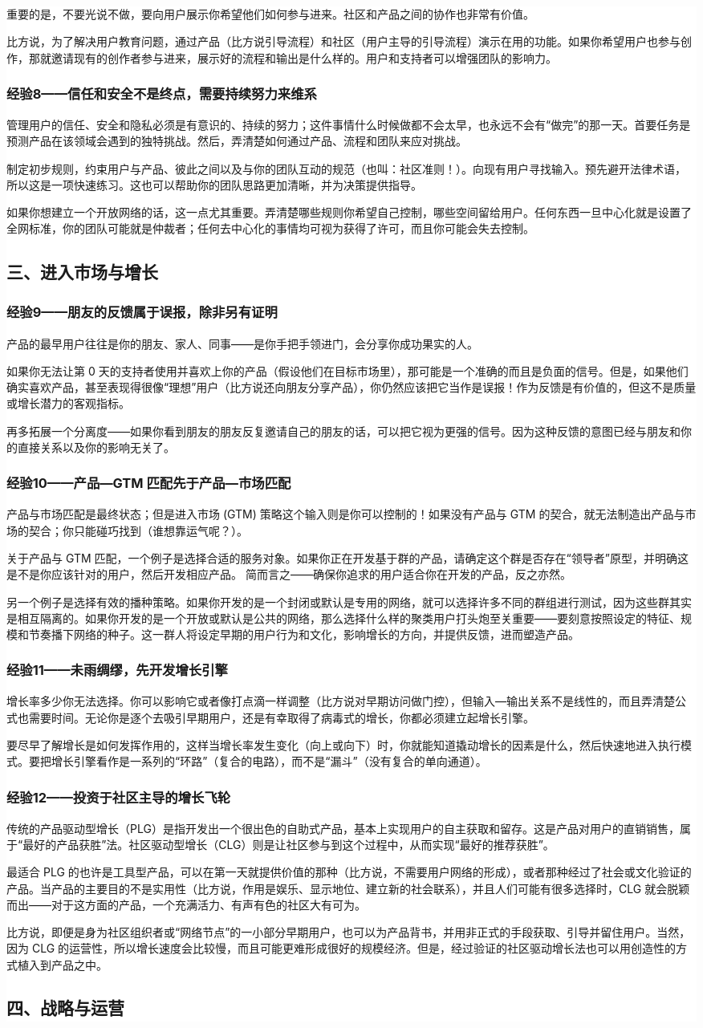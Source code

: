 重要的是，不要光说不做，要向用户展示你希望他们如何参与进来。社区和产品之间的协作也非常有价值。

比方说，为了解决用户教育问题，通过产品（比方说引导流程）和社区（用户主导的引导流程）演示在用的功能。如果你希望用户也参与创作，那就邀请现有的创作者参与进来，展示好的流程和输出是什么样的。用户和支持者可以增强团队的影响力。

### 经验8——信任和安全不是终点，需要持续努力来维系

管理用户的信任、安全和隐私必须是有意识的、持续的努力；这件事情什么时候做都不会太早，也永远不会有“做完”的那一天。首要任务是预测产品在该领域会遇到的独特挑战。然后，弄清楚如何通过产品、流程和团队来应对挑战。

制定初步规则，约束用户与产品、彼此之间以及与你的团队互动的规范（也叫：社区准则！）。向现有用户寻找输入。预先避开法律术语，所以这是一项快速练习。这也可以帮助你的团队思路更加清晰，并为决策提供指导。

如果你想建立一个开放网络的话，这一点尤其重要。弄清楚哪些规则你希望自己控制，哪些空间留给用户。任何东西一旦中心化就是设置了全网标准，你的团队可能就是仲裁者；任何去中心化的事情均可视为获得了许可，而且你可能会失去控制。

## 三、进入市场与增长

### 经验9——朋友的反馈属于误报，除非另有证明

产品的最早用户往往是你的朋友、家人、同事——是你手把手领进门，会分享你成功果实的人。

如果你无法让第 0 天的支持者使用并喜欢上你的产品（假设他们在目标市场里），那可能是一个准确的而且是负面的信号。但是，如果他们确实喜欢产品，甚至表现得很像“理想”用户（比方说还向朋友分享产品），你仍然应该把它当作是误报！作为反馈是有价值的，但这不是质量或增长潜力的客观指标。

再多拓展一个分离度——如果你看到朋友的朋友反复邀请自己的朋友的话，可以把它视为更强的信号。因为这种反馈的意图已经与朋友和你的直接关系以及你的影响无关了。

### 经验10——产品—GTM 匹配先于产品—市场匹配

产品与市场匹配是最终状态；但是进入市场 (GTM) 策略这个输入则是你可以控制的！如果没有产品与 GTM 的契合，就无法制造出产品与市场的契合；你只能碰巧找到（谁想靠运气呢？）。

关于产品与 GTM 匹配，一个例子是选择合适的服务对象。如果你正在开发基于群的产品，请确定这个群是否存在“领导者”原型，并明确这是不是你应该针对的用户，然后开发相应产品。 简而言之——确保你追求的用户适合你在开发的产品，反之亦然。

另一个例子是选择有效的播种策略。如果你开发的是一个封闭或默认是专用的网络，就可以选择许多不同的群组进行测试，因为这些群其实是相互隔离的。如果你开发的是一个开放或默认是公共的网络，那么选择什么样的聚类用户打头炮至关重要——要刻意按照设定的特征、规模和节奏播下网络的种子。这一群人将设定早期的用户行为和文化，影响增长的方向，并提供反馈，进而塑造产品。

### 经验11——未雨绸缪，先开发增长引擎

增长率多少你无法选择。你可以影响它或者像打点滴一样调整（比方说对早期访问做门控），但输入—输出关系不是线性的，而且弄清楚公式也需要时间。无论你是逐个去吸引早期用户，还是有幸取得了病毒式的增长，你都必须建立起增长引擎。

要尽早了解增长是如何发挥作用的，这样当增长率发生变化（向上或向下）时，你就能知道撬动增长的因素是什么，然后快速地进入执行模式。要把增长引擎看作是一系列的“环路”（复合的电路），而不是“漏斗”（没有复合的单向通道）。

### 经验12——投资于社区主导的增长飞轮

传统的产品驱动型增长（PLG）是指开发出一个很出色的自助式产品，基本上实现用户的自主获取和留存。这是产品对用户的直销销售，属于“最好的产品获胜”法。社区驱动型增长（CLG）则是让社区参与到这个过程中，从而实现“最好的推荐获胜”。

最适合 PLG 的也许是工具型产品，可以在第一天就提供价值的那种（比方说，不需要用户网络的形成），或者那种经过了社会或文化验证的产品。当产品的主要目的不是实用性（比方说，作用是娱乐、显示地位、建立新的社会联系），并且人们可能有很多选择时，CLG 就会脱颖而出——对于这方面的产品，一个充满活力、有声有色的社区大有可为。

比方说，即便是身为社区组织者或“网络节点”的一小部分早期用户，也可以为产品背书，并用非正式的手段获取、引导并留住用户。当然， 因为 CLG 的运营性，所以增长速度会比较慢，而且可能更难形成很好的规模经济。但是，经过验证的社区驱动增长法也可以用创造性的方式植入到产品之中。

## 四、战略与运营
